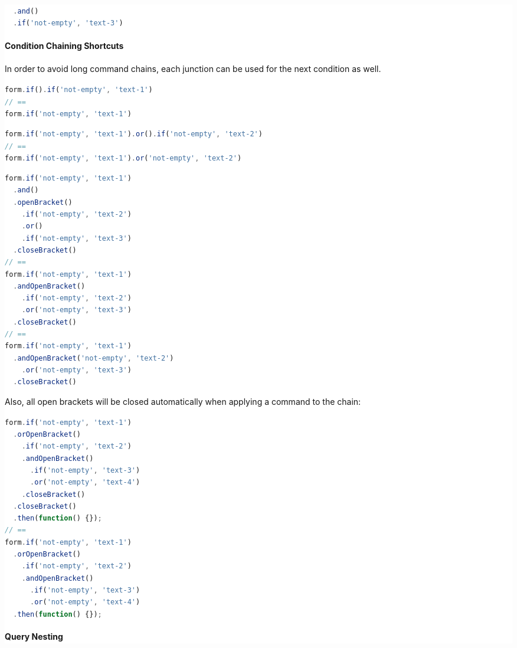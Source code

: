 ```javascript
  .and()
  .if('not-empty', 'text-3')
```

#### Condition Chaining Shortcuts
In order to avoid long command chains, each junction can be used for the next condition as well.
```javascript
form.if().if('not-empty', 'text-1')
// ==
form.if('not-empty', 'text-1')
```
```javascript
form.if('not-empty', 'text-1').or().if('not-empty', 'text-2')
// ==
form.if('not-empty', 'text-1').or('not-empty', 'text-2')
```
```javascript
form.if('not-empty', 'text-1')
  .and()
  .openBracket()
    .if('not-empty', 'text-2')
    .or()
    .if('not-empty', 'text-3')
  .closeBracket()
// ==
form.if('not-empty', 'text-1')
  .andOpenBracket()
    .if('not-empty', 'text-2')
    .or('not-empty', 'text-3')
  .closeBracket()
// ==
form.if('not-empty', 'text-1')
  .andOpenBracket('not-empty', 'text-2')
    .or('not-empty', 'text-3')
  .closeBracket()
```

Also, all open brackets will be closed automatically when applying a command to the chain:

```javascript
form.if('not-empty', 'text-1')
  .orOpenBracket()
    .if('not-empty', 'text-2')
    .andOpenBracket()
      .if('not-empty', 'text-3')
      .or('not-empty', 'text-4')
    .closeBracket()
  .closeBracket()
  .then(function() {});
// ==
form.if('not-empty', 'text-1')
  .orOpenBracket()
    .if('not-empty', 'text-2')
    .andOpenBracket()
      .if('not-empty', 'text-3')
      .or('not-empty', 'text-4')
  .then(function() {});
```
#### Query Nesting
